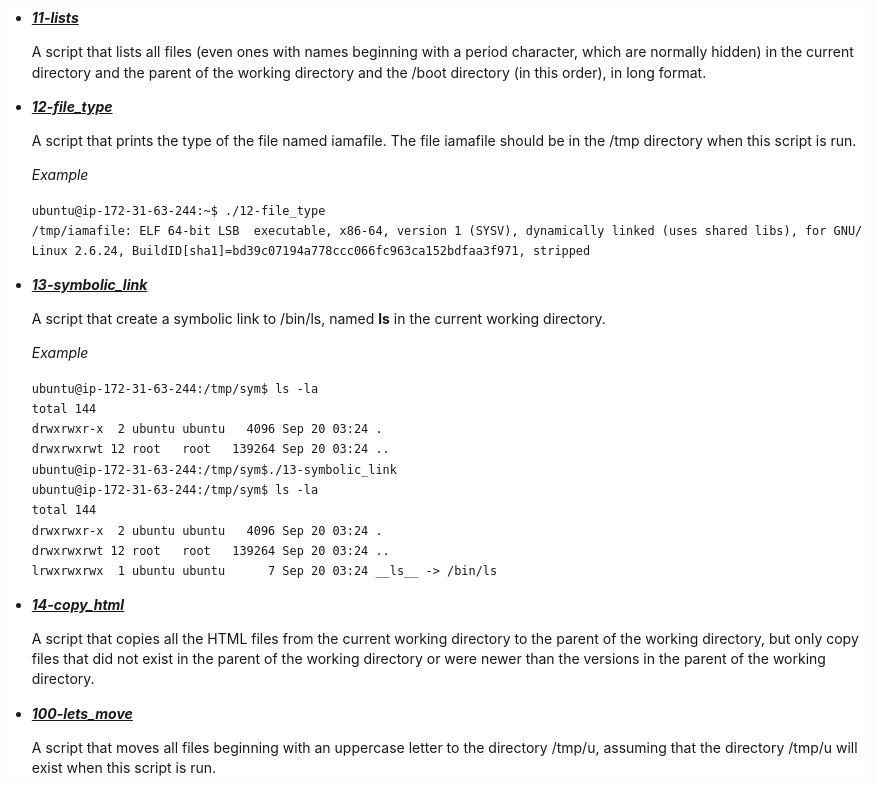- ***[11-lists](https://github.com/10thcode/alx-system_engineering-devops/blob/master/0x00-shell_basics/11-lists)***

    A script that lists all files (even ones with names beginning with a
    period character, which are normally hidden) in the current directory
    and the parent of the working directory and the /boot directory
    (in this order), in long format.

- ***[12-file_type](https://github.com/10thcode/alx-system_engineering-devops/blob/master/0x00-shell_basics/12-file_type)***

    A script that prints the type of the file named iamafile.
    The file iamafile should be in the /tmp directory when this script is run. 

    *Example*
    ```
    ubuntu@ip-172-31-63-244:~$ ./12-file_type
    /tmp/iamafile: ELF 64-bit LSB  executable, x86-64, version 1 (SYSV), dynamically linked (uses shared libs), for GNU/Linux 2.6.24, BuildID[sha1]=bd39c07194a778ccc066fc963ca152bdfaa3f971, stripped
    ```

- ***[13-symbolic_link](https://github.com/10thcode/alx-system_engineering-devops/blob/master/0x00-shell_basics/13-symbolic_link)***

    A script that create a symbolic link to /bin/ls, named __ls__
    in the current working directory.
 
    *Example*
    ```
    ubuntu@ip-172-31-63-244:/tmp/sym$ ls -la
    total 144
    drwxrwxr-x  2 ubuntu ubuntu   4096 Sep 20 03:24 .
    drwxrwxrwt 12 root   root   139264 Sep 20 03:24 ..
    ubuntu@ip-172-31-63-244:/tmp/sym$./13-symbolic_link
    ubuntu@ip-172-31-63-244:/tmp/sym$ ls -la
    total 144
    drwxrwxr-x  2 ubuntu ubuntu   4096 Sep 20 03:24 .
    drwxrwxrwt 12 root   root   139264 Sep 20 03:24 ..
    lrwxrwxrwx  1 ubuntu ubuntu      7 Sep 20 03:24 __ls__ -> /bin/ls
    ```

- ***[14-copy_html](https://github.com/10thcode/alx-system_engineering-devops/blob/master/0x00-shell_basics/14-copy_html)***

    A script that copies all the HTML files from the current working
    directory to the parent of the working directory, but only copy
    files that did not exist in the parent of the working directory
    or were newer than the versions in the parent of the working directory.

- ***[100-lets_move](https://github.com/10thcode/alx-system_engineering-devops/blob/master/0x00-shell_basics/100-lets_move)***

    A script that moves all files beginning with an uppercase letter to
    the directory /tmp/u, assuming that the directory /tmp/u will exist
    when this script is run. 
